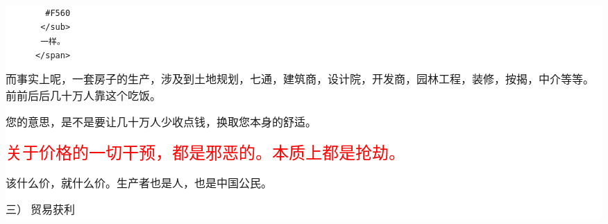            #F560
           </sub>
           一样。
          </span>
</p>
</blockquote>
<p style="line-height:150%;">
<span style="font-size:16px;line-height:150%;font-family:华文楷体;">
</span>
</p>
<p style="line-height:150%;">
<span style="font-size:16px;line-height:150%;font-family:华文楷体;">
</span>
</p>
<p style="line-height:150%;">
<span style="font-size:16px;line-height:150%;font-family:华文楷体;">
          而事实上呢，一套房子的生产，涉及到土地规划，七通，建筑商，设计院，开发商，园林工程，装修，按揭，中介等等。前前后后几十万人靠这个吃饭。
         </span>
</p>
<p style="line-height:150%;">
<span style="font-size:16px;line-height:150%;font-family:华文楷体;">
          您的意思，是不是要让几十万人少收点钱，换取您本身的舒适。
         </span>
</p>
<p style="line-height:150%;">
<span style="font-size:16px;line-height:150%;font-family:华文楷体;">
</span>
</p>
<p style="line-height:150%;">
<span style="font-size:24px;line-height:150%;font-family:微软雅黑,sans-serif;color:red;">
          关于价格的一切干预，都是邪恶的。本质上都是抢劫。
         </span>
</p>
<p style="line-height:150%;">
<span style="font-size:16px;line-height:150%;font-family:华文楷体;">
</span>
</p>
<p style="line-height:150%;">
<span style="font-size:16px;line-height:150%;font-family:华文楷体;">
          该什么价，就什么价。生产者也是人，也是中国公民。
         </span>
</p>
<p style="line-height:150%;">
<span style="font-size:16px;line-height:150%;font-family:华文楷体;">
</span>
</p>
<p style="line-height:150%;">
<span style="font-size:16px;line-height:150%;font-family:华文楷体;">
</span>
</p>
<p style="line-height:150%;">
<span style="font-size:16px;line-height:150%;font-family:华文楷体;">
</span>
</p>
<p style="line-height:150%;">
<span style="font-size:16px;line-height:150%;font-family:华文楷体;">
          三）
          <span style="font:9px 'Times New Roman';">
</span>
</span>
<span style="font-size:16px;line-height:150%;font-family:华文楷体;">
          贸易获利
         </span>
</p>